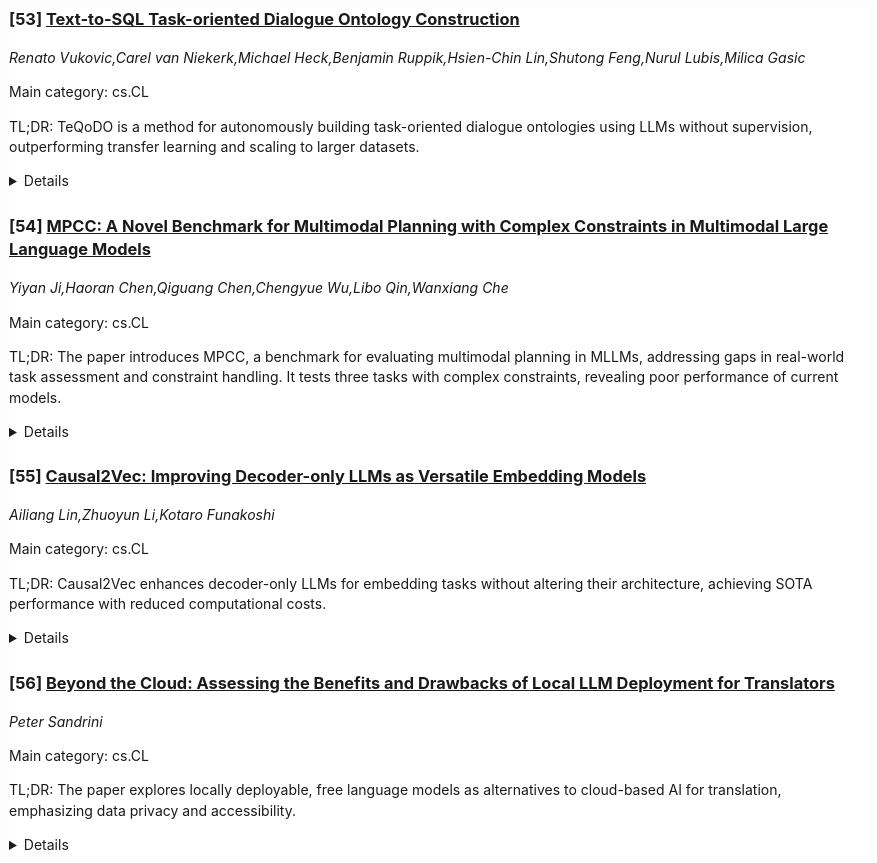 ### [53] [Text-to-SQL Task-oriented Dialogue Ontology Construction](https://arxiv.org/abs/2507.23358)
*Renato Vukovic,Carel van Niekerk,Michael Heck,Benjamin Ruppik,Hsien-Chin Lin,Shutong Feng,Nurul Lubis,Milica Gasic*

Main category: cs.CL

TL;DR: TeQoDO is a method for autonomously building task-oriented dialogue ontologies using LLMs without supervision, outperforming transfer learning and scaling to larger datasets.


<details><summary>Details</summary></details>


### [54] [MPCC: A Novel Benchmark for Multimodal Planning with Complex Constraints in Multimodal Large Language Models](https://arxiv.org/abs/2507.23382)
*Yiyan Ji,Haoran Chen,Qiguang Chen,Chengyue Wu,Libo Qin,Wanxiang Che*

Main category: cs.CL

TL;DR: The paper introduces MPCC, a benchmark for evaluating multimodal planning in MLLMs, addressing gaps in real-world task assessment and constraint handling. It tests three tasks with complex constraints, revealing poor performance of current models.


<details><summary>Details</summary></details>


### [55] [Causal2Vec: Improving Decoder-only LLMs as Versatile Embedding Models](https://arxiv.org/abs/2507.23386)
*Ailiang Lin,Zhuoyun Li,Kotaro Funakoshi*

Main category: cs.CL

TL;DR: Causal2Vec enhances decoder-only LLMs for embedding tasks without altering their architecture, achieving SOTA performance with reduced computational costs.


<details><summary>Details</summary></details>


### [56] [Beyond the Cloud: Assessing the Benefits and Drawbacks of Local LLM Deployment for Translators](https://arxiv.org/abs/2507.23399)
*Peter Sandrini*

Main category: cs.CL

TL;DR: The paper explores locally deployable, free language models as alternatives to cloud-based AI for translation, emphasizing data privacy and accessibility.


<details>
  <summary>Details</summary>
Motivation: Address concerns about data privacy, security, and equitable access in cloud-based AI translation tools.

Method: Evaluates three open-source models on CPU-based platforms, comparing them to commercial chatbots, focusing on functional performance.
